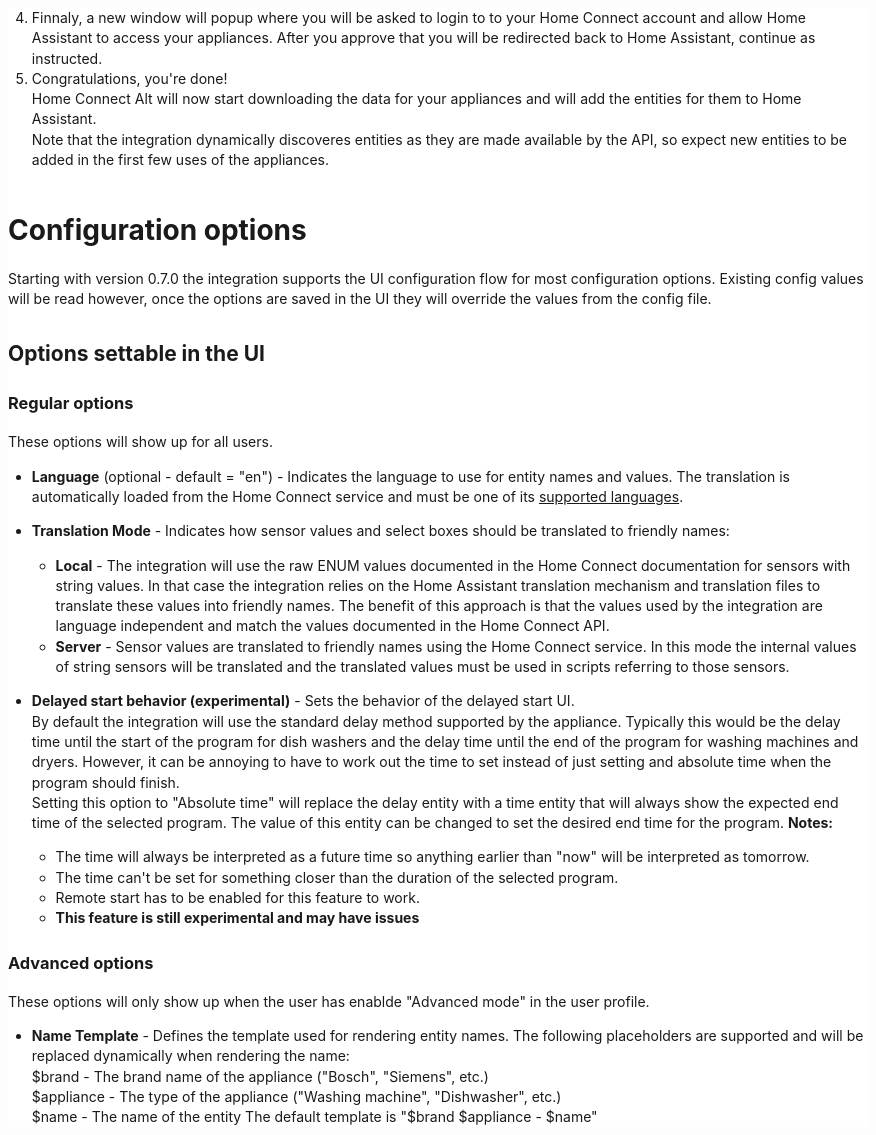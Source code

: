 4. Finnaly, a new window will popup where you will be asked to login to to your Home Connect
   account and allow Home Assistant to access your appliances. After you approve that you will be redirected back to Home Assistant, continue as instructed.
5. Congratulations, you're done!  
   Home Connect Alt will now start downloading the data for your
   appliances and will add the entities for them to Home Assistant.  
   Note that the integration dynamically discoveres entities as they are made available by the API, so expect new entities to be added in the first few uses of the appliances.

# Configuration options
Starting with version 0.7.0 the integration supports the UI configuration flow for most configuration options. Existing config values will be read however, once the options are saved in the UI they will override the values from the config file.

## Options settable in the UI
### Regular options
These options will show up for all users.
* **Language** (optional - default = "en") - 
  Indicates the language to use for entity names and values. The translation is automatically loaded from the Home Connect service and must  be one of its [supported languages](https://api-docs.home-connect.com/general?#supported-languages).

* **Translation Mode** - 
  Indicates how sensor values and select boxes should be translated to friendly names:  
  * **Local** - The integration will use the raw ENUM values documented in the Home Connect documentation for sensors with string values. In that case the integration relies on the Home Assistant translation mechanism and translation files to translate these values into friendly names. The benefit of this approach is that the values used by the integration are language independent and match the values documented in the Home Connect API.  
  * **Server** - Sensor values are translated to friendly names using the Home Connect service. In this mode the internal values of string sensors will be translated and the translated values must be used in scripts referring to those sensors.

* **Delayed start behavior (experimental)** - Sets the behavior of the delayed start UI.  <a name="handling-of-delayed-program-start"></a>  
  By default the integration will use the standard delay method supported by the appliance. Typically this would be the delay time until the start of the program for dish washers and the delay time until the end of the program for washing machines and dryers. However, it can be annoying to have to work out the time to set instead of just setting and absolute time when the program should finish.  
  Setting this option to "Absolute time" will replace the delay entity with a time entity that will always show the expected end time of the selected program. The value of this entity can be changed to set the desired end time for the program. 
  **Notes:**  
  * The time will always be interpreted as a future time so anything earlier than "now" will be interpreted as tomorrow.  
  * The time can't be set for something closer than the duration of the selected program.  
  * Remote start has to be enabled for this feature to work.  
  * **This feature is still experimental and may have issues**

### Advanced options
These options will only show up when the user has enablde "Advanced mode" in the user profile.
* **Name Template**  - 
  Defines the template used for rendering entity names. The following placeholders are supported and will be replaced dynamically when rendering the name:  
  $brand - The brand name of the appliance ("Bosch", "Siemens", etc.)  
  $appliance - The type of the appliance ("Washing machine", "Dishwasher", etc.)  
  $name - The name of the entity   
  The default template is "$brand $appliance - $name"
